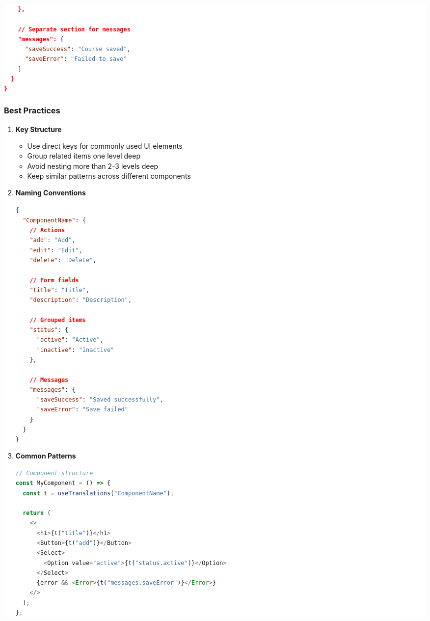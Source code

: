    ```json
       },
       
       // Separate section for messages
       "messages": {
         "saveSuccess": "Course saved",
         "saveError": "Failed to save"
       }
     }
   }
   ```

### Best Practices

1. **Key Structure**
   - Use direct keys for commonly used UI elements
   - Group related items one level deep
   - Avoid nesting more than 2-3 levels deep
   - Keep similar patterns across different components

2. **Naming Conventions**
   ```json
   {
     "ComponentName": {
       // Actions
       "add": "Add",
       "edit": "Edit",
       "delete": "Delete",
       
       // Form fields
       "title": "Title",
       "description": "Description",
       
       // Grouped items
       "status": {
         "active": "Active",
         "inactive": "Inactive"
       },
       
       // Messages
       "messages": {
         "saveSuccess": "Saved successfully",
         "saveError": "Save failed"
       }
     }
   }
   ```

3. **Common Patterns**
   ```typescript
   // Component structure
   const MyComponent = () => {
     const t = useTranslations("ComponentName");
     
     return (
       <>
         <h1>{t("title")}</h1>
         <Button>{t("add")}</Button>
         <Select>
           <Option value="active">{t("status.active")}</Option>
         </Select>
         {error && <Error>{t("messages.saveError")}</Error>}
       </>
     );
   };
   ```